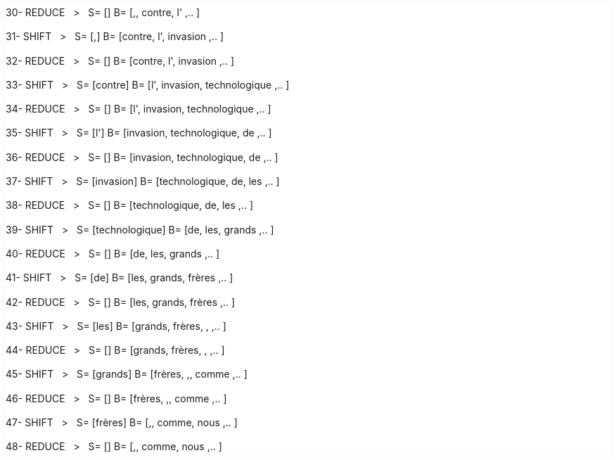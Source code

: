 
30- REDUCE&nbsp;&nbsp;&nbsp;>&nbsp;&nbsp;&nbsp;S= []   B= [,, contre, l' ,.. ]



31- SHIFT&nbsp;&nbsp;&nbsp;>&nbsp;&nbsp;&nbsp;S= [,]   B= [contre, l', invasion ,.. ]



32- REDUCE&nbsp;&nbsp;&nbsp;>&nbsp;&nbsp;&nbsp;S= []   B= [contre, l', invasion ,.. ]



33- SHIFT&nbsp;&nbsp;&nbsp;>&nbsp;&nbsp;&nbsp;S= [contre]   B= [l', invasion, technologique ,.. ]



34- REDUCE&nbsp;&nbsp;&nbsp;>&nbsp;&nbsp;&nbsp;S= []   B= [l', invasion, technologique ,.. ]



35- SHIFT&nbsp;&nbsp;&nbsp;>&nbsp;&nbsp;&nbsp;S= [l']   B= [invasion, technologique, de ,.. ]



36- REDUCE&nbsp;&nbsp;&nbsp;>&nbsp;&nbsp;&nbsp;S= []   B= [invasion, technologique, de ,.. ]



37- SHIFT&nbsp;&nbsp;&nbsp;>&nbsp;&nbsp;&nbsp;S= [invasion]   B= [technologique, de, les ,.. ]



38- REDUCE&nbsp;&nbsp;&nbsp;>&nbsp;&nbsp;&nbsp;S= []   B= [technologique, de, les ,.. ]



39- SHIFT&nbsp;&nbsp;&nbsp;>&nbsp;&nbsp;&nbsp;S= [technologique]   B= [de, les, grands ,.. ]



40- REDUCE&nbsp;&nbsp;&nbsp;>&nbsp;&nbsp;&nbsp;S= []   B= [de, les, grands ,.. ]



41- SHIFT&nbsp;&nbsp;&nbsp;>&nbsp;&nbsp;&nbsp;S= [de]   B= [les, grands, frères ,.. ]



42- REDUCE&nbsp;&nbsp;&nbsp;>&nbsp;&nbsp;&nbsp;S= []   B= [les, grands, frères ,.. ]



43- SHIFT&nbsp;&nbsp;&nbsp;>&nbsp;&nbsp;&nbsp;S= [les]   B= [grands, frères, , ,.. ]



44- REDUCE&nbsp;&nbsp;&nbsp;>&nbsp;&nbsp;&nbsp;S= []   B= [grands, frères, , ,.. ]



45- SHIFT&nbsp;&nbsp;&nbsp;>&nbsp;&nbsp;&nbsp;S= [grands]   B= [frères, ,, comme ,.. ]



46- REDUCE&nbsp;&nbsp;&nbsp;>&nbsp;&nbsp;&nbsp;S= []   B= [frères, ,, comme ,.. ]



47- SHIFT&nbsp;&nbsp;&nbsp;>&nbsp;&nbsp;&nbsp;S= [frères]   B= [,, comme, nous ,.. ]



48- REDUCE&nbsp;&nbsp;&nbsp;>&nbsp;&nbsp;&nbsp;S= []   B= [,, comme, nous ,.. ]


